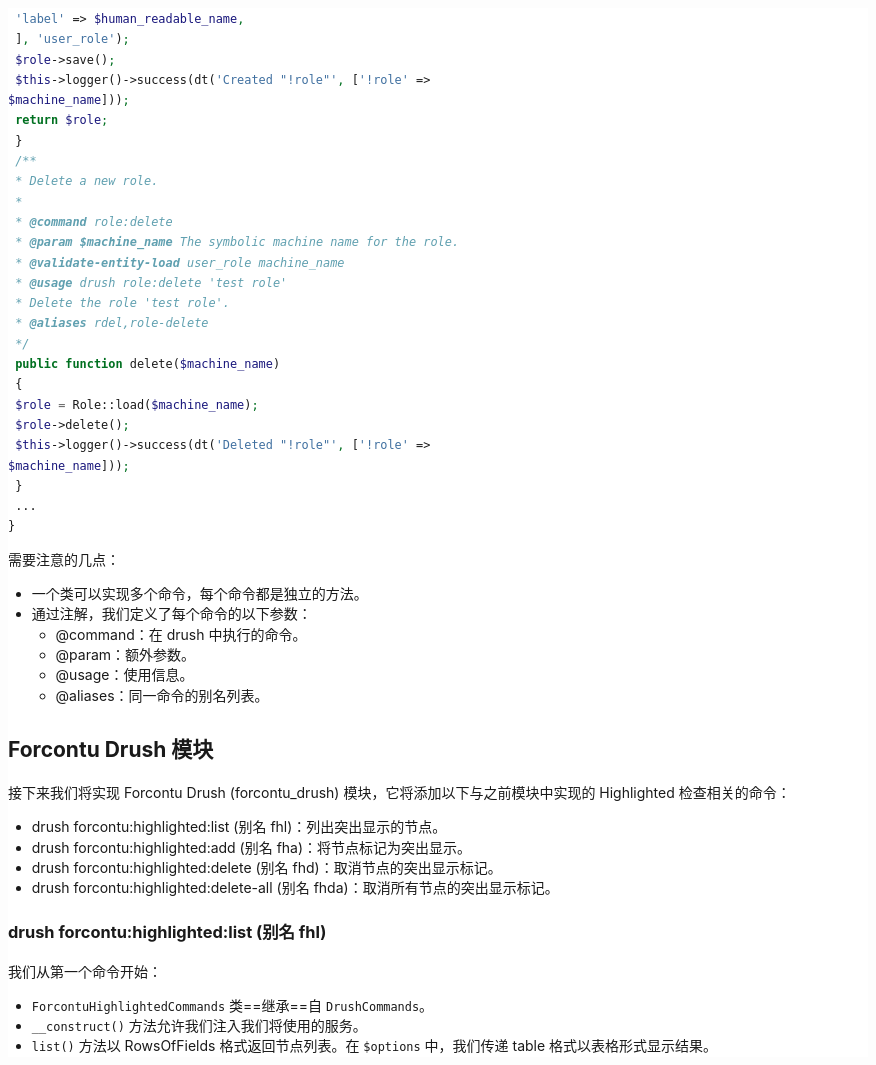```php
 'label' => $human_readable_name,
 ], 'user_role');
 $role->save();
 $this->logger()->success(dt('Created "!role"', ['!role' =>
$machine_name]));
 return $role;
 }
 /**
 * Delete a new role.
 *
 * @command role:delete
 * @param $machine_name The symbolic machine name for the role.
 * @validate-entity-load user_role machine_name
 * @usage drush role:delete 'test role'
 * Delete the role 'test role'.
 * @aliases rdel,role-delete
 */
 public function delete($machine_name)
 {
 $role = Role::load($machine_name);
 $role->delete();
 $this->logger()->success(dt('Deleted "!role"', ['!role' =>
$machine_name]));
 }
 ...
}
```

需要注意的几点：

- 一个类可以实现多个命令，每个命令都是独立的方法。
- 通过注解，我们定义了每个命令的以下参数：
  - @command：在 drush 中执行的命令。
  - @param：额外参数。
  - @usage：使用信息。
  - @aliases：同一命令的别名列表。

## Forcontu Drush 模块

接下来我们将实现 Forcontu Drush (forcontu_drush) 模块，它将添加以下与之前模块中实现的 Highlighted 检查相关的命令：

- drush forcontu:highlighted:list (别名 fhl)：列出突出显示的节点。
- drush forcontu:highlighted:add (别名 fha)：将节点标记为突出显示。
- drush forcontu:highlighted:delete (别名 fhd)：取消节点的突出显示标记。
- drush forcontu:highlighted:delete-all (别名 fhda)：取消所有节点的突出显示标记。

### drush forcontu:highlighted:list (别名 fhl)

我们从第一个命令开始：

- `ForcontuHighlightedCommands` 类==继承==自 `DrushCommands`。
- `__construct()` 方法允许我们注入我们将使用的服务。
- `list()` 方法以 RowsOfFields 格式返回节点列表。在 `$options` 中，我们传递 table 格式以表格形式显示结果。
